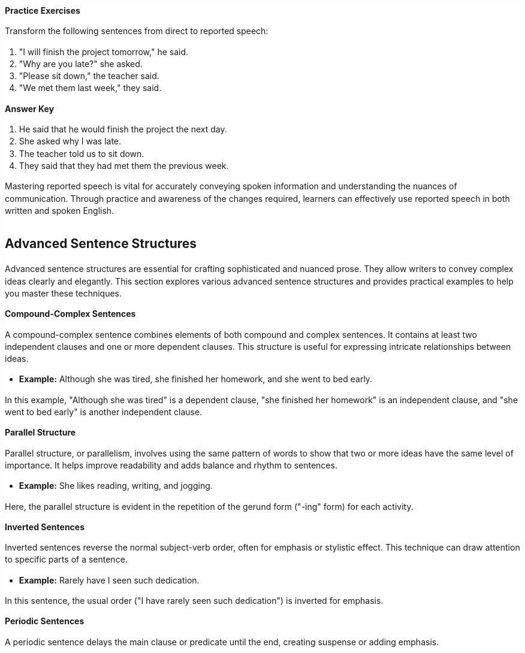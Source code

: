 **Practice Exercises**

Transform the following sentences from direct to reported speech:

1. "I will finish the project tomorrow," he said.
2. "Why are you late?" she asked.
3. "Please sit down," the teacher said.
4. "We met them last week," they said.

**Answer Key**

1. He said that he would finish the project the next day.
2. She asked why I was late.
3. The teacher told us to sit down.
4. They said that they had met them the previous week.

Mastering reported speech is vital for accurately conveying spoken information and understanding the nuances of communication. Through practice and awareness of the changes required, learners can effectively use reported speech in both written and spoken English.
## Advanced Sentence Structures
Advanced sentence structures are essential for crafting sophisticated and nuanced prose. They allow writers to convey complex ideas clearly and elegantly. This section explores various advanced sentence structures and provides practical examples to help you master these techniques.

**Compound-Complex Sentences**

A compound-complex sentence combines elements of both compound and complex sentences. It contains at least two independent clauses and one or more dependent clauses. This structure is useful for expressing intricate relationships between ideas.

- **Example:** Although she was tired, she finished her homework, and she went to bed early.

In this example, "Although she was tired" is a dependent clause, "she finished her homework" is an independent clause, and "she went to bed early" is another independent clause.

**Parallel Structure**

Parallel structure, or parallelism, involves using the same pattern of words to show that two or more ideas have the same level of importance. It helps improve readability and adds balance and rhythm to sentences.

- **Example:** She likes reading, writing, and jogging.

Here, the parallel structure is evident in the repetition of the gerund form ("-ing" form) for each activity.

**Inverted Sentences**

Inverted sentences reverse the normal subject-verb order, often for emphasis or stylistic effect. This technique can draw attention to specific parts of a sentence.

- **Example:** Rarely have I seen such dedication.

In this sentence, the usual order ("I have rarely seen such dedication") is inverted for emphasis.

**Periodic Sentences**

A periodic sentence delays the main clause or predicate until the end, creating suspense or adding emphasis.
